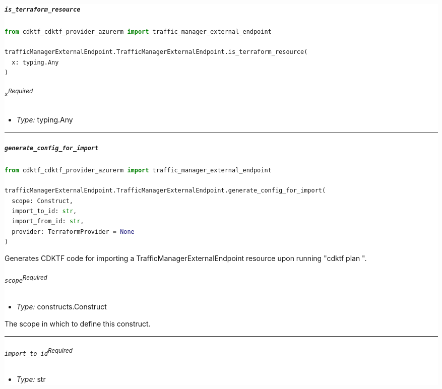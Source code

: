 ##### `is_terraform_resource` <a name="is_terraform_resource" id="@cdktf/provider-azurerm.trafficManagerExternalEndpoint.TrafficManagerExternalEndpoint.isTerraformResource"></a>

```python
from cdktf_cdktf_provider_azurerm import traffic_manager_external_endpoint

trafficManagerExternalEndpoint.TrafficManagerExternalEndpoint.is_terraform_resource(
  x: typing.Any
)
```

###### `x`<sup>Required</sup> <a name="x" id="@cdktf/provider-azurerm.trafficManagerExternalEndpoint.TrafficManagerExternalEndpoint.isTerraformResource.parameter.x"></a>

- *Type:* typing.Any

---

##### `generate_config_for_import` <a name="generate_config_for_import" id="@cdktf/provider-azurerm.trafficManagerExternalEndpoint.TrafficManagerExternalEndpoint.generateConfigForImport"></a>

```python
from cdktf_cdktf_provider_azurerm import traffic_manager_external_endpoint

trafficManagerExternalEndpoint.TrafficManagerExternalEndpoint.generate_config_for_import(
  scope: Construct,
  import_to_id: str,
  import_from_id: str,
  provider: TerraformProvider = None
)
```

Generates CDKTF code for importing a TrafficManagerExternalEndpoint resource upon running "cdktf plan <stack-name>".

###### `scope`<sup>Required</sup> <a name="scope" id="@cdktf/provider-azurerm.trafficManagerExternalEndpoint.TrafficManagerExternalEndpoint.generateConfigForImport.parameter.scope"></a>

- *Type:* constructs.Construct

The scope in which to define this construct.

---

###### `import_to_id`<sup>Required</sup> <a name="import_to_id" id="@cdktf/provider-azurerm.trafficManagerExternalEndpoint.TrafficManagerExternalEndpoint.generateConfigForImport.parameter.importToId"></a>

- *Type:* str
